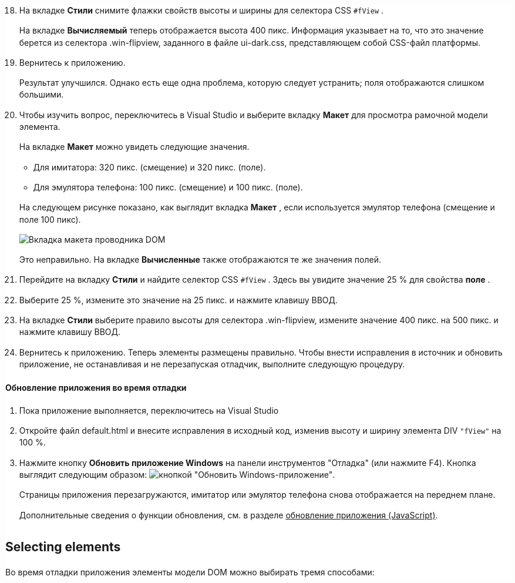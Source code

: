 18. На вкладке **Стили** снимите флажки свойств высоты и ширины для селектора CSS `#fView` .  
  
     На вкладке **Вычисляемый** теперь отображается высота 400 пикс. Информация указывает на то, что это значение берется из селектора .win-flipview, заданного в файле ui-dark.css, представляющем собой CSS-файл платформы.  
  
19. Вернитесь к приложению.  
  
     Результат улучшился. Однако есть еще одна проблема, которую следует устранить; поля отображаются слишком большими.  
  
20. Чтобы изучить вопрос, переключитесь в Visual Studio и выберите вкладку **Макет** для просмотра рамочной модели элемента.  
  
     На вкладке **Макет** можно увидеть следующие значения.  
  
    -   Для имитатора: 320 пикс. (смещение) и 320 пикс. (поле).  
  
    -   Для эмулятора телефона: 100 пикс. (смещение) и 100 пикс. (поле).  
  
     На следующем рисунке показано, как выглядит вкладка **Макет** , если используется эмулятор телефона (смещение и поле 100 пикс).  
  
     ![Вкладка макета проводника DOM](../debugger/media/js-dom-explorer-layout.png "JS_DOM_Explorer_Layout")  
  
     Это неправильно. На вкладке **Вычисленные** также отображаются те же значения полей.  
  
21. Перейдите на вкладку **Стили** и найдите селектор CSS `#fView` . Здесь вы увидите значение 25 % для свойства **поле** .  
  
22. Выберите 25 %, измените это значение на 25 пикс. и нажмите клавишу ВВОД.  
  
23. На вкладке **Стили** выберите правило высоты для селектора .win-flipview, измените значение 400 пикс. на 500 пикс. и нажмите клавишу ВВОД.  
  
24. Вернитесь к приложению. Теперь элементы размещены правильно. Чтобы внести исправления в источник и обновить приложение, не останавливая и не перезапуская отладчик, выполните следующую процедуру.  
  
#### <a name="to-refresh-your-app-while-debugging"></a>Обновление приложения во время отладки  
  
1.  Пока приложение выполняется, переключитесь на Visual Studio  
  
2.  Откройте файл default.html и внесите исправления в исходный код, изменив высоту и ширину элемента DIV `"fView"` на 100 %.  
  
3.  Нажмите кнопку **Обновить приложение Windows** на панели инструментов "Отладка" (или нажмите F4). Кнопка выглядит следующим образом: ![кнопкой "Обновить Windows-приложение"](../debugger/media/js-refresh.png "JS_Refresh").  
  
     Страницы приложения перезагружаются, имитатор или эмулятор телефона снова отображается на переднем плане.  
  
     Дополнительные сведения о функции обновления, см. в разделе [обновление приложения (JavaScript)](../debugger/refresh-an-app-javascript.md).  
  
##  <a name="SelectingElements"></a> Selecting elements  
 Во время отладки приложения элементы модели DOM можно выбирать тремя способами:  
  